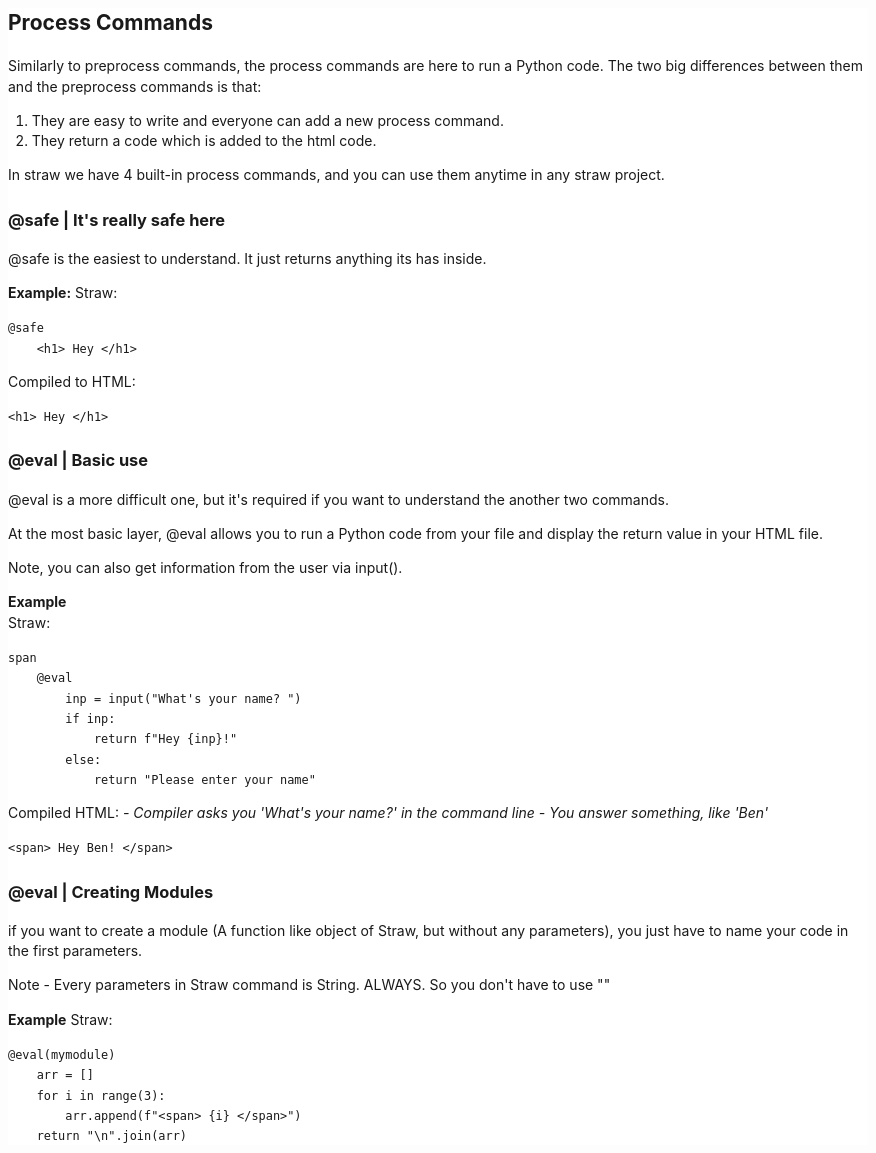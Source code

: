 ## Process Commands
Similarly to preprocess commands, the process commands are here to run a Python code. The two big differences between them and the preprocess commands is that:
1. They are easy to write and everyone can add a new process command.
2. They return a code which is added to the html code.

In straw we have 4 built-in process commands, and you can use them anytime in any straw project.

### @safe | It's really safe here
@safe is the easiest to understand. It just returns anything its has inside.

**Example:**
Straw:

    @safe
    	<h1> Hey </h1>	
Compiled to HTML:

    <h1> Hey </h1>

### @eval | Basic use
@eval is a more difficult one, but it's required if you want to understand the another two commands.

At the most basic layer, @eval allows you to run a Python code from your file and display the return value in your HTML file.

Note, you can also get information from the user via input().

**Example**  
Straw:

	span    
	    @eval
	    	inp = input("What's your name? ")
	    	if inp:
	    		return f"Hey {inp}!"
	    	else:
	    		return "Please enter your name"
Compiled HTML:
*- Compiler asks you 'What's your name?' in the command line*
*- You answer something, like 'Ben'*

    <span> Hey Ben! </span>

### @eval | Creating Modules
if you want to create a module (A function like object of Straw, but without any parameters), you just have to name your code in the first parameters.

Note - Every parameters in Straw command is String. ALWAYS. So you don't have to use ""

**Example**
Straw:

    @eval(mymodule)
	    arr = []
	    for i in range(3):
		    arr.append(f"<span> {i} </span>")
	    return "\n".join(arr)
		    